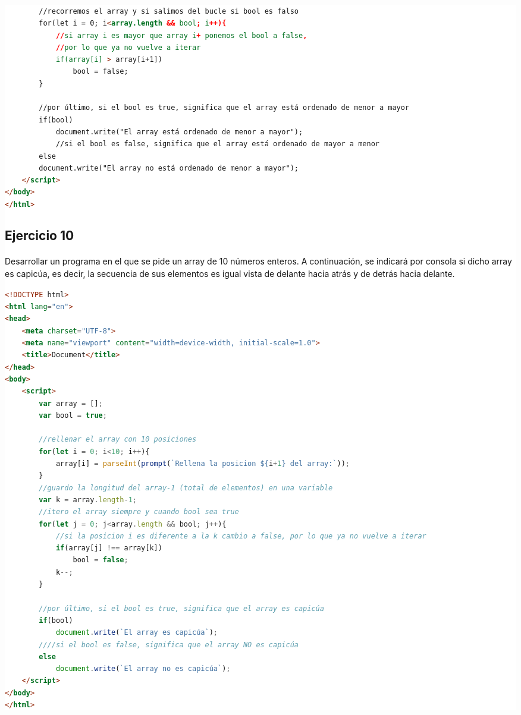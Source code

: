 ```html
        //recorremos el array y si salimos del bucle si bool es falso
        for(let i = 0; i<array.length && bool; i++){
            //si array i es mayor que array i+ ponemos el bool a false,
            //por lo que ya no vuelve a iterar
            if(array[i] > array[i+1])
                bool = false;
        }

        //por último, si el bool es true, significa que el array está ordenado de menor a mayor
        if(bool)
            document.write("El array está ordenado de menor a mayor");
            //si el bool es false, significa que el array está ordenado de mayor a menor
        else
        document.write("El array no está ordenado de menor a mayor");
    </script>
</body>
</html>
```

## Ejercicio 10

Desarrollar un programa en el que se pide un array de 10 números enteros. A continuación, se indicará por consola si dicho array es capicúa, es decir, la secuencia de sus elementos es igual vista de delante hacia atrás y de detrás hacia delante.

```html
<!DOCTYPE html>
<html lang="en">
<head>
    <meta charset="UTF-8">
    <meta name="viewport" content="width=device-width, initial-scale=1.0">
    <title>Document</title>
</head>
<body>
    <script>
        var array = [];
        var bool = true;

        //rellenar el array con 10 posiciones
        for(let i = 0; i<10; i++){
            array[i] = parseInt(prompt(`Rellena la posicion ${i+1} del array:`));
        }
        //guardo la longitud del array-1 (total de elementos) en una variable
        var k = array.length-1;
        //itero el array siempre y cuando bool sea true
        for(let j = 0; j<array.length && bool; j++){
            //si la posicion i es diferente a la k cambio a false, por lo que ya no vuelve a iterar
            if(array[j] !== array[k])
                bool = false;
            k--;
        }

        //por último, si el bool es true, significa que el array es capicúa
        if(bool)
            document.write(`El array es capicúa`);
        ////si el bool es false, significa que el array NO es capicúa
        else
            document.write(`El array no es capicúa`);
    </script>
</body>
</html>
```
